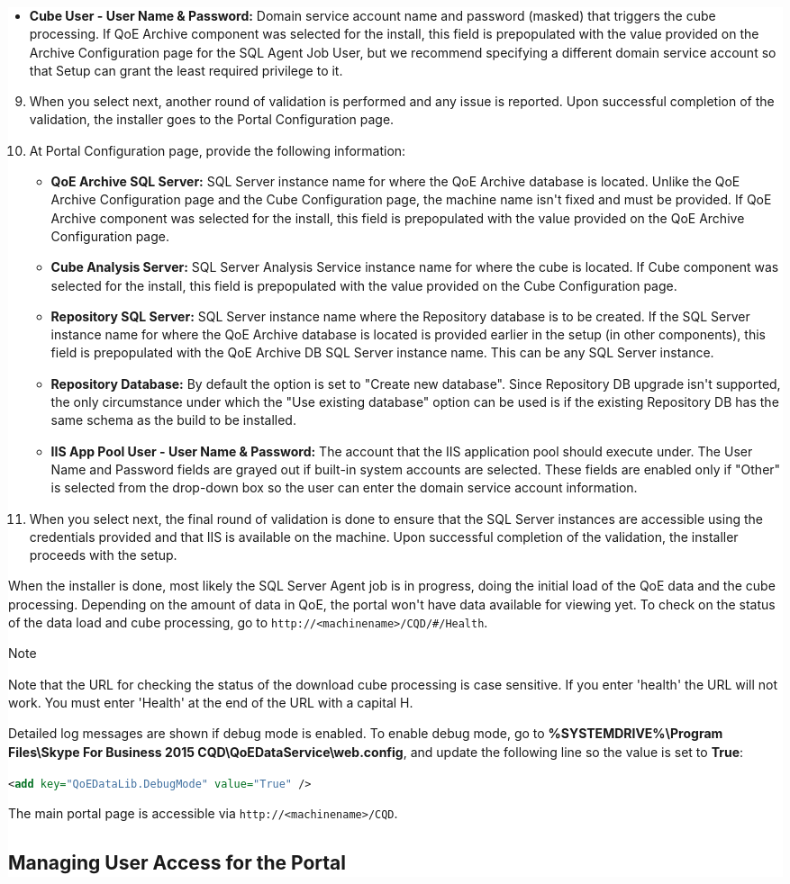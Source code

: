    - **Cube User - User Name &amp; Password:** Domain service account name and password (masked) that triggers the cube processing. If QoE Archive component was selected for the install, this field is prepopulated with the value provided on the Archive Configuration page for the SQL Agent Job User, but we recommend specifying a different domain service account so that Setup can grant the least required privilege to it.
    
9. When you select next, another round of validation is performed and any issue is reported. Upon successful completion of the validation, the installer goes to the Portal Configuration page. 
    
10. At Portal Configuration page, provide the following information:
    
    - **QoE Archive SQL Server:** SQL Server instance name for where the QoE Archive database is located. Unlike the QoE Archive Configuration page and the Cube Configuration page, the machine name isn't fixed and must be provided. If QoE Archive component was selected for the install, this field is prepopulated with the value provided on the QoE Archive Configuration page.
    
    - **Cube Analysis Server:** SQL Server Analysis Service instance name for where the cube is located. If Cube component was selected for the install, this field is prepopulated with the value provided on the Cube Configuration page.
    
    - **Repository SQL Server:** SQL Server instance name where the Repository database is to be created. If the SQL Server instance name for where the QoE Archive database is located is provided earlier in the setup (in other components), this field is prepopulated with the QoE Archive DB SQL Server instance name. This can be any SQL Server instance.
    
    - **Repository Database:** By default the option is set to "Create new database". Since Repository DB upgrade isn't supported, the only circumstance under which the "Use existing database" option can be used is if the existing Repository DB has the same schema as the build to be installed.
    
    - **IIS App Pool User - User Name &amp; Password:** The account that the IIS application pool should execute under. The User Name and Password fields are grayed out if built-in system accounts are selected. These fields are enabled only if "Other" is selected from the drop-down box so the user can enter the domain service account information.
    
11. When you select next, the final round of validation is done to ensure that the SQL Server instances are accessible using the credentials provided and that IIS is available on the machine. Upon successful completion of the validation, the installer proceeds with the setup. 
    
When the installer is done, most likely the SQL Server Agent job is in progress, doing the initial load of the QoE data and the cube processing. Depending on the amount of data in QoE, the portal won't have data available for viewing yet. To check on the status of the data load and cube processing, go to  `http://<machinename>/CQD/#/Health`. 
> [!NOTE]
> Note that the URL for checking the status of the download cube processing is case sensitive. If you enter 'health' the URL will not work. You must enter 'Health' at the end of the URL with a capital H. 
  
Detailed log messages are shown if debug mode is enabled. To enable debug mode, go to **%SYSTEMDRIVE%\Program Files\Skype For Business 2015 CQD\QoEDataService\web.config**, and update the following line so the value is set to **True**:

```xml
<add key="QoEDataLib.DebugMode" value="True" /> 
```

The main portal page is accessible via  `http://<machinename>/CQD`. 
## Managing User Access for the Portal
